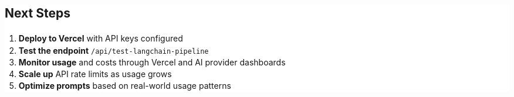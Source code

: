 ## Next Steps

1. **Deploy to Vercel** with API keys configured
2. **Test the endpoint** `/api/test-langchain-pipeline`  
3. **Monitor usage** and costs through Vercel and AI provider dashboards
4. **Scale up** API rate limits as usage grows
5. **Optimize prompts** based on real-world usage patterns
